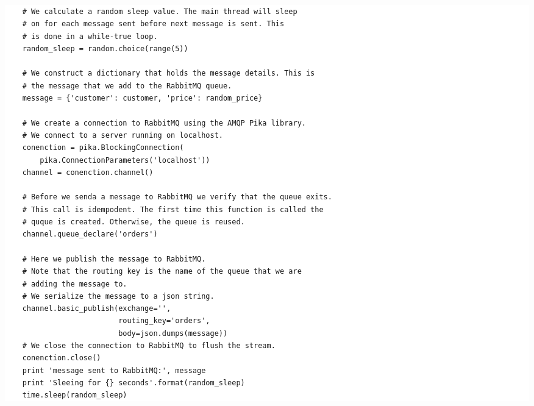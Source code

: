         # We calculate a random sleep value. The main thread will sleep
        # on for each message sent before next message is sent. This
        # is done in a while-true loop.
        random_sleep = random.choice(range(5))
    
        # We construct a dictionary that holds the message details. This is
        # the message that we add to the RabbitMQ queue.
        message = {'customer': customer, 'price': random_price}
    
        # We create a connection to RabbitMQ using the AMQP Pika library.
        # We connect to a server running on localhost.
        conenction = pika.BlockingConnection(
            pika.ConnectionParameters('localhost'))
        channel = conenction.channel()
    
        # Before we senda a message to RabbitMQ we verify that the queue exits.
        # This call is idempodent. The first time this function is called the
        # quque is created. Otherwise, the queue is reused.
        channel.queue_declare('orders')
    
        # Here we publish the message to RabbitMQ.
        # Note that the routing key is the name of the queue that we are
        # adding the message to.
        # We serialize the message to a json string.
        channel.basic_publish(exchange='',
                              routing_key='orders',
                              body=json.dumps(message))
        # We close the connection to RabbitMQ to flush the stream.
        conenction.close()
        print 'message sent to RabbitMQ:', message
        print 'Sleeing for {} seconds'.format(random_sleep)
        time.sleep(random_sleep)
